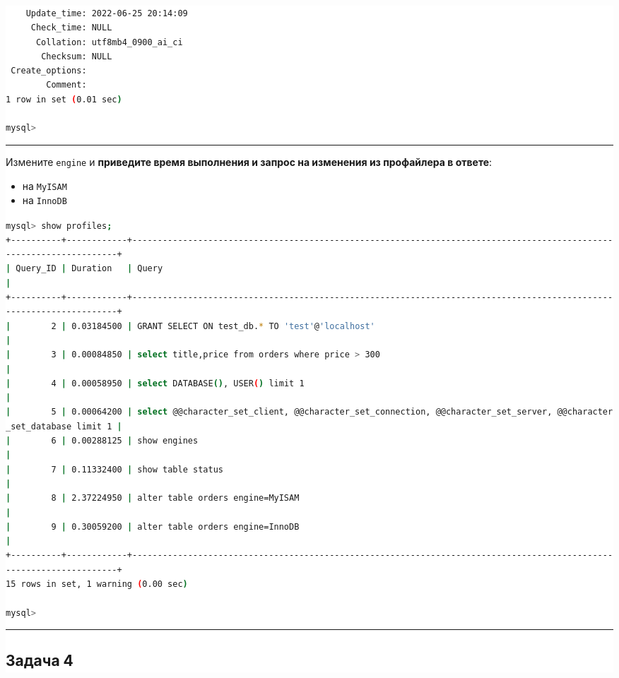 ```bash
    Update_time: 2022-06-25 20:14:09
     Check_time: NULL
      Collation: utf8mb4_0900_ai_ci
       Checksum: NULL
 Create_options:
        Comment:
1 row in set (0.01 sec)

mysql>
```
---

Измените `engine` и **приведите время выполнения и запрос на изменения из профайлера в ответе**:
- на `MyISAM`
- на `InnoDB`
```bash
mysql> show profiles;
+----------+------------+---------------------------------------------------------------------------------------------------------------------+
| Query_ID | Duration   | Query                                                                                                               |
+----------+------------+---------------------------------------------------------------------------------------------------------------------+
|        2 | 0.03184500 | GRANT SELECT ON test_db.* TO 'test'@'localhost'                                                                     |
|        3 | 0.00084850 | select title,price from orders where price > 300                                                                    |
|        4 | 0.00058950 | select DATABASE(), USER() limit 1                                                                                   |
|        5 | 0.00064200 | select @@character_set_client, @@character_set_connection, @@character_set_server, @@character_set_database limit 1 |
|        6 | 0.00288125 | show engines                                                                                                        |
|        7 | 0.11332400 | show table status                                                                                                   |
|        8 | 2.37224950 | alter table orders engine=MyISAM                                                                                    |
|        9 | 0.30059200 | alter table orders engine=InnoDB                                                                                    |
+----------+------------+---------------------------------------------------------------------------------------------------------------------+
15 rows in set, 1 warning (0.00 sec)

mysql>

```

---

## Задача 4 
